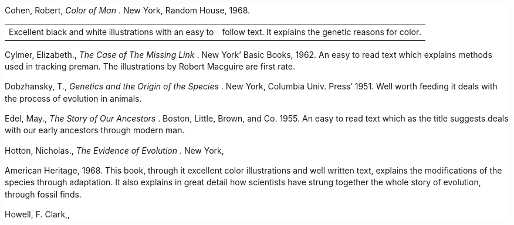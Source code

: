    Cohen, Robert,
   <i>
    Color of Man
   </i>
   . New York, Random House, 1968.
  </p>
<table border="0">
   <tr>
    <td>
     Excellent black and white illustrations with an easy to
    </td>
    <td>
     follow
     <b>
     </b>
     text. It explains the genetic reasons for color.
    </td>
   </tr>
  </table>
  Cylmer, Elizabeth.,
  <i>
   The Case of The Missing Link
  </i>
  . New York’ Basic Books, 1962. An easy to read text which explains methods used in tracking preman. The illustrations by Robert Macguire are first rate.
  <p>
   Dobzhansky, T.,
   <i>
    Genetics and the Origin of the Species
   </i>
   . New York, Columbia Univ. Press’ 1951. Well worth feeding it
   <b>
   </b>
   deals with
   <b>
   </b>
   the process of evolution in animals.
  </p>
  <p>
   Edel, May.,
   <i>
    The Story of Our Ancestors
   </i>
   . Boston, Little, Brown, and Co. 1955. An easy to read text which as the title suggests deals with our early ancestors through modern man.
  </p>
  <p>
   Hotton, Nicholas.,
   <i>
    The Evidence of Evolution
   </i>
   . New York,
  </p>
  <p>
   American Heritage, 1968. This book, through it excellent color illustrations and well written text, explains the modifications of the species through adaptation.  It also explains in great detail how scientists have strung together the whole story of evolution, through fossil finds.
  </p>
  <p>
   Howell,
   <b>
   </b>
   F. Clark,,
   <i>